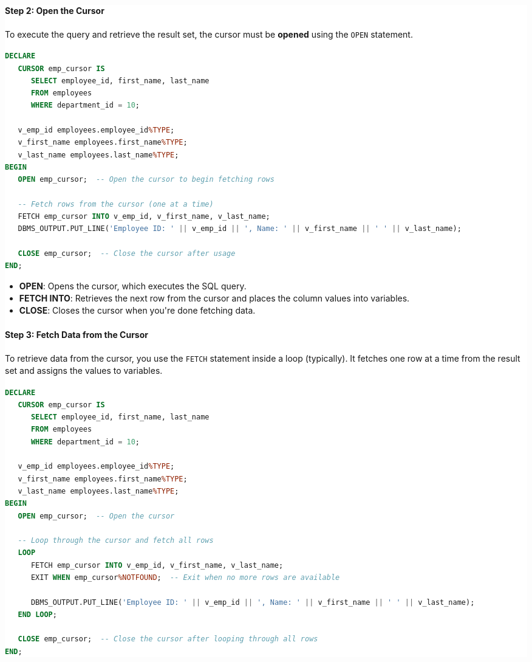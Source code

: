 #### **Step 2: Open the Cursor**

To execute the query and retrieve the result set, the cursor must be **opened** using the `OPEN` statement.

```sql
DECLARE
   CURSOR emp_cursor IS
      SELECT employee_id, first_name, last_name
      FROM employees
      WHERE department_id = 10;
   
   v_emp_id employees.employee_id%TYPE;
   v_first_name employees.first_name%TYPE;
   v_last_name employees.last_name%TYPE;
BEGIN
   OPEN emp_cursor;  -- Open the cursor to begin fetching rows
   
   -- Fetch rows from the cursor (one at a time)
   FETCH emp_cursor INTO v_emp_id, v_first_name, v_last_name;
   DBMS_OUTPUT.PUT_LINE('Employee ID: ' || v_emp_id || ', Name: ' || v_first_name || ' ' || v_last_name);
   
   CLOSE emp_cursor;  -- Close the cursor after usage
END;
```

- **OPEN**: Opens the cursor, which executes the SQL query.
- **FETCH INTO**: Retrieves the next row from the cursor and places the column values into variables.
- **CLOSE**: Closes the cursor when you're done fetching data.

#### **Step 3: Fetch Data from the Cursor**

To retrieve data from the cursor, you use the `FETCH` statement inside a loop (typically). It fetches one row at a time from the result set and assigns the values to variables.

```sql
DECLARE
   CURSOR emp_cursor IS
      SELECT employee_id, first_name, last_name
      FROM employees
      WHERE department_id = 10;
   
   v_emp_id employees.employee_id%TYPE;
   v_first_name employees.first_name%TYPE;
   v_last_name employees.last_name%TYPE;
BEGIN
   OPEN emp_cursor;  -- Open the cursor
   
   -- Loop through the cursor and fetch all rows
   LOOP
      FETCH emp_cursor INTO v_emp_id, v_first_name, v_last_name;
      EXIT WHEN emp_cursor%NOTFOUND;  -- Exit when no more rows are available
      
      DBMS_OUTPUT.PUT_LINE('Employee ID: ' || v_emp_id || ', Name: ' || v_first_name || ' ' || v_last_name);
   END LOOP;
   
   CLOSE emp_cursor;  -- Close the cursor after looping through all rows
END;
```
